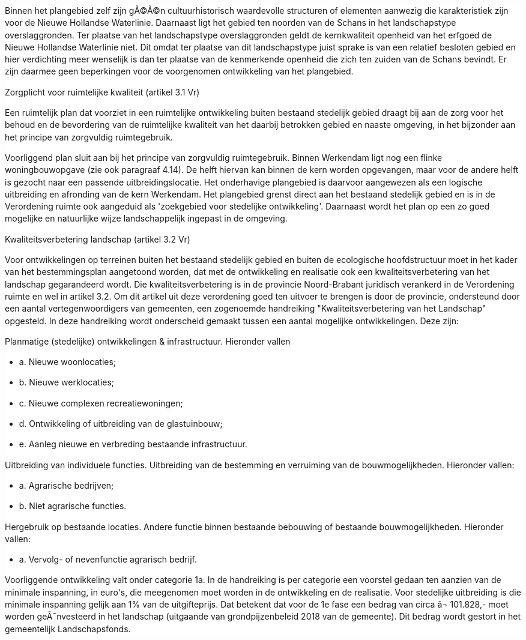 Binnen het plangebied zelf zijn gÃ©Ã©n cultuurhistorisch waardevolle structuren of elementen aanwezig die karakteristiek zijn voor de Nieuwe Hollandse Waterlinie. Daarnaast ligt het gebied ten noorden van de Schans in het landschapstype overslaggronden. Ter plaatse van het landschapstype overslaggronden geldt de kernkwaliteit openheid van het erfgoed de Nieuwe Hollandse Waterlinie niet. Dit omdat ter plaatse van dit landschapstype juist sprake is van een relatief besloten gebied en hier verdichting meer wenselijk is dan ter plaatse van de kenmerkende openheid die zich ten zuiden van de Schans bevindt. Er zijn daarmee geen beperkingen voor de voorgenomen ontwikkeling van het plangebied.

Zorgplicht voor ruimtelijke kwaliteit (artikel 3\.1 Vr)

Een ruimtelijk plan dat voorziet in een ruimtelijke ontwikkeling buiten bestaand stedelijk gebied draagt bij aan de zorg voor het behoud en de bevordering van de ruimtelijke kwaliteit van het daarbij betrokken gebied en naaste omgeving, in het bijzonder aan het principe van zorgvuldig ruimtegebruik.

Voorliggend plan sluit aan bij het principe van zorgvuldig ruimtegebruik. Binnen Werkendam ligt nog een flinke woningbouwopgave (zie ook paragraaf 4\.14). De helft hiervan kan binnen de kern worden opgevangen, maar voor de andere helft is gezocht naar een passende uitbreidingslocatie. Het onderhavige plangebied is daarvoor aangewezen als een logische uitbreiding en afronding van de kern Werkendam. Het plangebied grenst direct aan het bestaand stedelijk gebied en is in de Verordening ruimte ook aangeduid als 'zoekgebied voor stedelijke ontwikkeling'. Daarnaast wordt het plan op een zo goed mogelijke en natuurlijke wijze landschappelijk ingepast in de omgeving.

Kwaliteitsverbetering landschap (artikel 3\.2 Vr)

Voor ontwikkelingen op terreinen buiten het bestaand stedelijk gebied en buiten de ecologische hoofdstructuur moet in het kader van het bestemmingsplan aangetoond worden, dat met de ontwikkeling en realisatie ook een kwaliteitsverbetering van het landschap gegarandeerd wordt. Die kwaliteitsverbetering is in de provincie Noord\-Brabant juridisch verankerd in de Verordening ruimte en wel in artikel 3\.2\. Om dit artikel uit deze verordening goed ten uitvoer te brengen is door de provincie, ondersteund door een aantal vertegenwoordigers van gemeenten, een zogenoemde handreiking "Kwaliteitsverbetering van het Landschap" opgesteld. In deze handreiking wordt onderscheid gemaakt tussen een aantal mogelijke ontwikkelingen. Deze zijn:

Planmatige (stedelijke) ontwikkelingen \& infrastructuur. Hieronder vallen

+ a. Nieuwe woonlocaties;

+ b. Nieuwe werklocaties;

+ c. Nieuwe complexen recreatiewoningen;

+ d. Ontwikkeling of uitbreiding van de glastuinbouw;

+ e. Aanleg nieuwe en verbreding bestaande infrastructuur.

Uitbreiding van individuele functies. Uitbreiding van de bestemming en verruiming van de bouwmogelijkheden. Hieronder vallen:

+ a. Agrarische bedrijven;

+ b. Niet agrarische functies.

Hergebruik op bestaande locaties. Andere functie binnen bestaande bebouwing of bestaande bouwmogelijkheden. Hieronder vallen:

+ a. Vervolg\- of nevenfunctie agrarisch bedrijf.

Voorliggende ontwikkeling valt onder categorie 1a. In de handreiking is per categorie een voorstel gedaan ten aanzien van de minimale inspanning, in euro's, die meegenomen moet worden in de ontwikkeling en de realisatie. Voor stedelijke uitbreiding is die minimale inspanning gelijk aan 1% van de uitgifteprijs. Dat betekent dat voor de 1e fase een bedrag van circa â¬ 101\.828,\- moet worden geÃ¯nvesteerd in het landschap (uitgaande van grondpijzenbeleid 2018 van de gemeente). Dit bedrag wordt gestort in het gemeentelijk Landschapsfonds.
